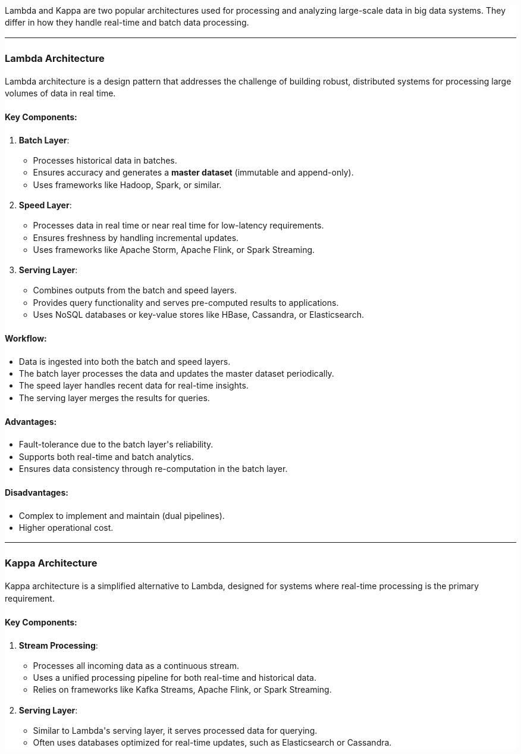 Lambda and Kappa are two popular architectures used for processing and analyzing large-scale data in big data systems. They differ in how they handle real-time and batch data processing.

---

### **Lambda Architecture**
Lambda architecture is a design pattern that addresses the challenge of building robust, distributed systems for processing large volumes of data in real time.

#### **Key Components:**
1. **Batch Layer**: 
   - Processes historical data in batches.
   - Ensures accuracy and generates a **master dataset** (immutable and append-only).
   - Uses frameworks like Hadoop, Spark, or similar.

2. **Speed Layer**: 
   - Processes data in real time or near real time for low-latency requirements.
   - Ensures freshness by handling incremental updates.
   - Uses frameworks like Apache Storm, Apache Flink, or Spark Streaming.

3. **Serving Layer**: 
   - Combines outputs from the batch and speed layers.
   - Provides query functionality and serves pre-computed results to applications.
   - Uses NoSQL databases or key-value stores like HBase, Cassandra, or Elasticsearch.

#### **Workflow:**
- Data is ingested into both the batch and speed layers.
- The batch layer processes the data and updates the master dataset periodically.
- The speed layer handles recent data for real-time insights.
- The serving layer merges the results for queries.

#### **Advantages:**
- Fault-tolerance due to the batch layer's reliability.
- Supports both real-time and batch analytics.
- Ensures data consistency through re-computation in the batch layer.

#### **Disadvantages:**
- Complex to implement and maintain (dual pipelines).
- Higher operational cost.

---

### **Kappa Architecture**
Kappa architecture is a simplified alternative to Lambda, designed for systems where real-time processing is the primary requirement.

#### **Key Components:**
1. **Stream Processing**:
   - Processes all incoming data as a continuous stream.
   - Uses a unified processing pipeline for both real-time and historical data.
   - Relies on frameworks like Kafka Streams, Apache Flink, or Spark Streaming.

2. **Serving Layer**:
   - Similar to Lambda's serving layer, it serves processed data for querying.
   - Often uses databases optimized for real-time updates, such as Elasticsearch or Cassandra.
